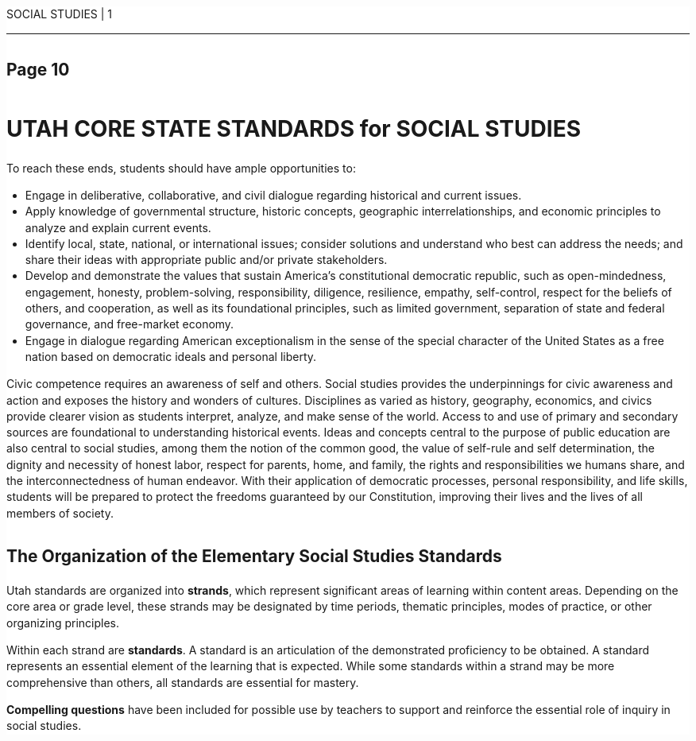 <footer>SOCIAL STUDIES | 1</footer>

---


## Page 10

# UTAH CORE STATE STANDARDS for SOCIAL STUDIES

To reach these ends, students should have ample opportunities to:

*   Engage in deliberative, collaborative, and civil dialogue regarding historical and current issues.
*   Apply knowledge of governmental structure, historic concepts, geographic interrelationships, and economic principles to analyze and explain current events.
*   Identify local, state, national, or international issues; consider solutions and understand who best can address the needs; and share their ideas with appropriate public and/or private stakeholders.
*   Develop and demonstrate the values that sustain America’s constitutional democratic republic, such as open-mindedness, engagement, honesty, problem-solving, responsibility, diligence, resilience, empathy, self-control, respect for the beliefs of others, and cooperation, as well as its foundational principles, such as limited government, separation of state and federal governance, and free-market economy.
*   Engage in dialogue regarding American exceptionalism in the sense of the special character of the United States as a free nation based on democratic ideals and personal liberty.

Civic competence requires an awareness of self and others. Social studies provides the underpinnings for civic awareness and action and exposes the history and wonders of cultures. Disciplines as varied as history, geography, economics, and civics provide clearer vision as students interpret, analyze, and make sense of the world. Access to and use of primary and secondary sources are foundational to understanding historical events. Ideas and concepts central to the purpose of public education are also central to social studies, among them the notion of the common good, the value of self-rule and self determination, the dignity and necessity of honest labor, respect for parents, home, and family, the rights and responsibilities we humans share, and the interconnectedness of human endeavor. With their application of democratic processes, personal responsibility, and life skills, students will be prepared to protect the freedoms guaranteed by our Constitution, improving their lives and the lives of all members of society.

## The Organization of the Elementary Social Studies Standards

Utah standards are organized into **strands**, which represent significant areas of learning within content areas. Depending on the core area or grade level, these strands may be designated by time periods, thematic principles, modes of practice, or other organizing principles.

Within each strand are **standards**. A standard is an articulation of the demonstrated proficiency to be obtained. A standard represents an essential element of the learning that is expected. While some standards within a strand may be more comprehensive than others, all standards are essential for mastery.

**Compelling questions** have been included for possible use by teachers to support and reinforce the essential role of inquiry in social studies.

